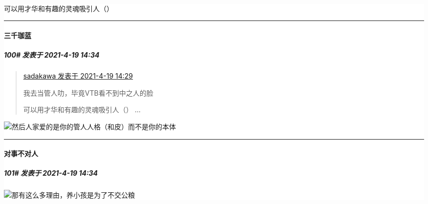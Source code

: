 可以用才华和有趣的灵魂吸引人（）


*****

####  三千珈蓝  
##### 100#       发表于 2021-4-19 14:34


<blockquote><a href="httphttps://bbs.saraba1st.com/2b/forum.php?mod=redirect&amp;goto=findpost&amp;pid=50986349&amp;ptid=1999694" target="_blank">sadakawa 发表于 2021-4-19 14:29</a>

我去当管人叻，毕竟VTB看不到中之人的脸

可以用才华和有趣的灵魂吸引人（） ...</blockquote>
<img src="https://static.saraba1st.com/image/smiley/face2017/067.png" referrerpolicy="no-referrer">然后人家爱的是你的管人人格（和皮）而不是你的本体


*****

####  对事不对人  
##### 101#       发表于 2021-4-19 14:34


<img src="https://static.saraba1st.com/image/smiley/face2017/067.png" referrerpolicy="no-referrer">那有这么多理由，养小孩是为了不交公粮


                                              